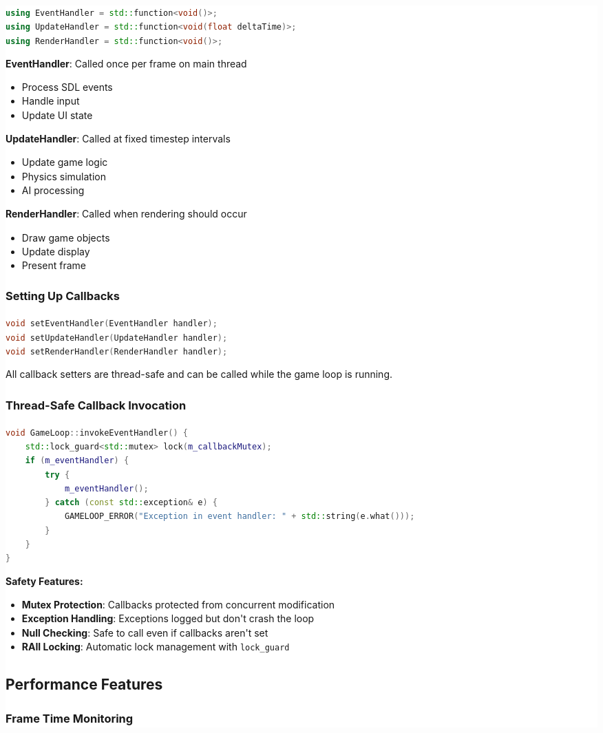 ```cpp
using EventHandler = std::function<void()>;
using UpdateHandler = std::function<void(float deltaTime)>;
using RenderHandler = std::function<void()>;
```

**EventHandler**: Called once per frame on main thread
- Process SDL events
- Handle input
- Update UI state

**UpdateHandler**: Called at fixed timestep intervals
- Update game logic
- Physics simulation
- AI processing

**RenderHandler**: Called when rendering should occur
- Draw game objects
- Update display
- Present frame

### Setting Up Callbacks

```cpp
void setEventHandler(EventHandler handler);
void setUpdateHandler(UpdateHandler handler);
void setRenderHandler(RenderHandler handler);
```

All callback setters are thread-safe and can be called while the game loop is running.

### Thread-Safe Callback Invocation

```cpp
void GameLoop::invokeEventHandler() {
    std::lock_guard<std::mutex> lock(m_callbackMutex);
    if (m_eventHandler) {
        try {
            m_eventHandler();
        } catch (const std::exception& e) {
            GAMELOOP_ERROR("Exception in event handler: " + std::string(e.what()));
        }
    }
}
```

**Safety Features:**
- **Mutex Protection**: Callbacks protected from concurrent modification
- **Exception Handling**: Exceptions logged but don't crash the loop
- **Null Checking**: Safe to call even if callbacks aren't set
- **RAII Locking**: Automatic lock management with `lock_guard`

## Performance Features

### Frame Time Monitoring
